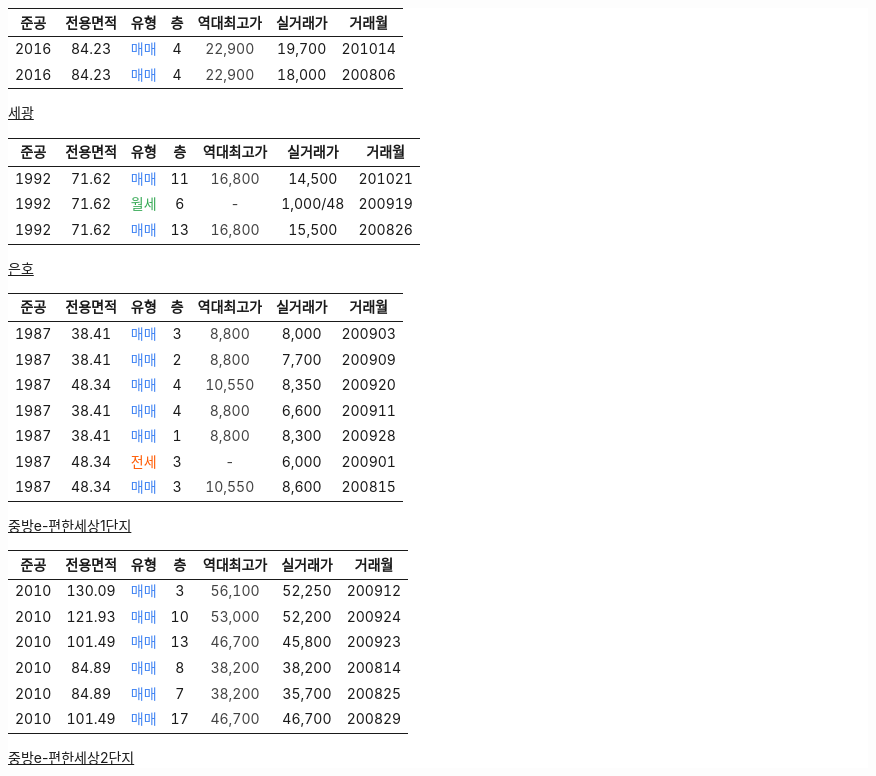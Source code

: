 |준공|전용면적|유형|층|역대최고가|실거래가|거래월|
|:---:|:---:|:---:|:---:|:---:|:---:|:---:|
|2016|84.23|<span style="color:#4285f3">매매</span>|4|<span style="color:#444444">22,900</span>|19,700|201014|
|2016|84.23|<span style="color:#4285f3">매매</span>|4|<span style="color:#444444">22,900</span>|18,000|200806|

[세광](https://search.naver.com/search.naver?query=%EA%B2%BD%EC%83%81%EB%B6%81%EB%8F%84+%EA%B2%BD%EC%82%B0%EC%8B%9C+%EC%A4%91%EB%B0%A9%EB%8F%99+%EC%84%B8%EA%B4%91)

|준공|전용면적|유형|층|역대최고가|실거래가|거래월|
|:---:|:---:|:---:|:---:|:---:|:---:|:---:|
|1992|71.62|<span style="color:#4285f3">매매</span>|11|<span style="color:#444444">16,800</span>|14,500|201021|
|1992|71.62|<span style="color:#34a853">월세</span>|6|<span style="color:#444444">-</span>|1,000/48|200919|
|1992|71.62|<span style="color:#4285f3">매매</span>|13|<span style="color:#444444">16,800</span>|15,500|200826|

[은호](https://search.naver.com/search.naver?query=%EA%B2%BD%EC%83%81%EB%B6%81%EB%8F%84+%EA%B2%BD%EC%82%B0%EC%8B%9C+%EC%A4%91%EB%B0%A9%EB%8F%99+%EC%9D%80%ED%98%B8)

|준공|전용면적|유형|층|역대최고가|실거래가|거래월|
|:---:|:---:|:---:|:---:|:---:|:---:|:---:|
|1987|38.41|<span style="color:#4285f3">매매</span>|3|<span style="color:#444444">8,800</span>|8,000|200903|
|1987|38.41|<span style="color:#4285f3">매매</span>|2|<span style="color:#444444">8,800</span>|7,700|200909|
|1987|48.34|<span style="color:#4285f3">매매</span>|4|<span style="color:#444444">10,550</span>|8,350|200920|
|1987|38.41|<span style="color:#4285f3">매매</span>|4|<span style="color:#444444">8,800</span>|6,600|200911|
|1987|38.41|<span style="color:#4285f3">매매</span>|1|<span style="color:#444444">8,800</span>|8,300|200928|
|1987|48.34|<span style="color:#ff5a00">전세</span>|3|<span style="color:#444444">-</span>|6,000|200901|
|1987|48.34|<span style="color:#4285f3">매매</span>|3|<span style="color:#444444">10,550</span>|8,600|200815|

[중방e-편한세상1단지](https://search.naver.com/search.naver?query=%EA%B2%BD%EC%83%81%EB%B6%81%EB%8F%84+%EA%B2%BD%EC%82%B0%EC%8B%9C+%EC%A4%91%EB%B0%A9%EB%8F%99+%EC%A4%91%EB%B0%A9e-%ED%8E%B8%ED%95%9C%EC%84%B8%EC%83%811%EB%8B%A8%EC%A7%80)

|준공|전용면적|유형|층|역대최고가|실거래가|거래월|
|:---:|:---:|:---:|:---:|:---:|:---:|:---:|
|2010|130.09|<span style="color:#4285f3">매매</span>|3|<span style="color:#444444">56,100</span>|52,250|200912|
|2010|121.93|<span style="color:#4285f3">매매</span>|10|<span style="color:#444444">53,000</span>|52,200|200924|
|2010|101.49|<span style="color:#4285f3">매매</span>|13|<span style="color:#444444">46,700</span>|45,800|200923|
|2010|84.89|<span style="color:#4285f3">매매</span>|8|<span style="color:#444444">38,200</span>|38,200|200814|
|2010|84.89|<span style="color:#4285f3">매매</span>|7|<span style="color:#444444">38,200</span>|35,700|200825|
|2010|101.49|<span style="color:#4285f3">매매</span>|17|<span style="color:#444444">46,700</span>|46,700|200829|

[중방e-편한세상2단지](https://search.naver.com/search.naver?query=%EA%B2%BD%EC%83%81%EB%B6%81%EB%8F%84+%EA%B2%BD%EC%82%B0%EC%8B%9C+%EC%A4%91%EB%B0%A9%EB%8F%99+%EC%A4%91%EB%B0%A9e-%ED%8E%B8%ED%95%9C%EC%84%B8%EC%83%812%EB%8B%A8%EC%A7%80)
